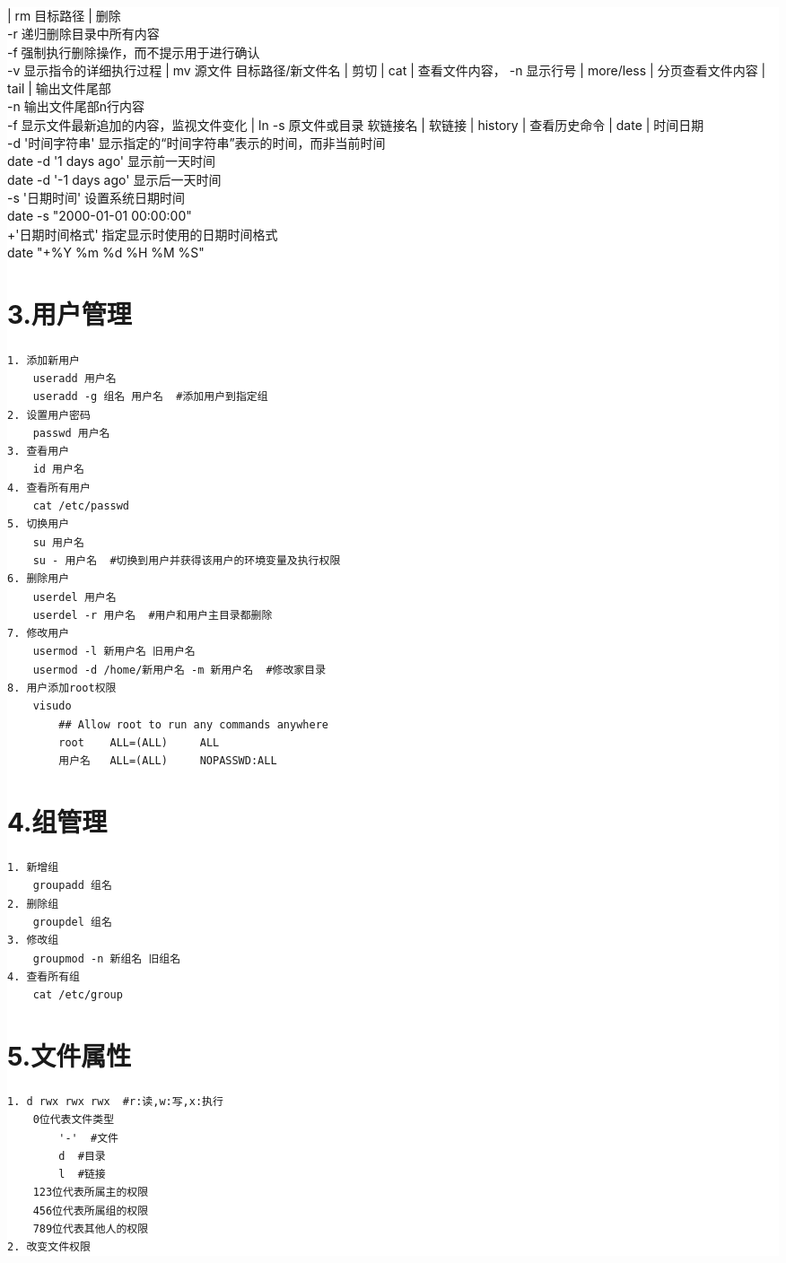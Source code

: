 | rm 目标路径 | 删除<br>-r  递归删除目录中所有内容<br>-f  强制执行删除操作，而不提示用于进行确认<br>-v  显示指令的详细执行过程
| mv 源文件 目标路径/新文件名 | 剪切
| cat | 查看文件内容， -n 显示行号
| more/less | 分页查看文件内容
| tail | 输出文件尾部<br>-n  输出文件尾部n行内容<br>-f  显示文件最新追加的内容，监视文件变化
| ln -s 原文件或目录 软链接名 | 软链接
| history | 查看历史命令
| date | 时间日期<br>-d '时间字符串'  显示指定的“时间字符串”表示的时间，而非当前时间<br>	date -d '1 days ago'  显示前一天时间<br>	date -d '-1 days ago'  显示后一天时间<br>-s '日期时间'  设置系统日期时间<br>	date -s "2000-01-01 00:00:00"<br>+'日期时间格式'  指定显示时使用的日期时间格式<br>	date "+%Y %m %d %H %M %S"
# 3.用户管理
    1. 添加新用户
        useradd 用户名
        useradd -g 组名 用户名  #添加用户到指定组
    2. 设置用户密码
        passwd 用户名
    3. 查看用户
        id 用户名
    4. 查看所有用户
        cat /etc/passwd
    5. 切换用户
        su 用户名
        su - 用户名  #切换到用户并获得该用户的环境变量及执行权限
    6. 删除用户
        userdel 用户名
        userdel -r 用户名  #用户和用户主目录都删除
    7. 修改用户
        usermod -l 新用户名 旧用户名
        usermod -d /home/新用户名 -m 新用户名  #修改家目录
    8. 用户添加root权限
        visudo
            ## Allow root to run any commands anywhere
            root    ALL=(ALL)     ALL
            用户名   ALL=(ALL)     NOPASSWD:ALL
    
# 4.组管理
    1. 新增组
        groupadd 组名
    2. 删除组
        groupdel 组名
    3. 修改组
        groupmod -n 新组名 旧组名
    4. 查看所有组
        cat /etc/group
# 5.文件属性
    1. d rwx rwx rwx  #r:读,w:写,x:执行
        0位代表文件类型
            '-'  #文件
            d  #目录
            l  #链接
        123位代表所属主的权限
        456位代表所属组的权限
        789位代表其他人的权限
    2. 改变文件权限